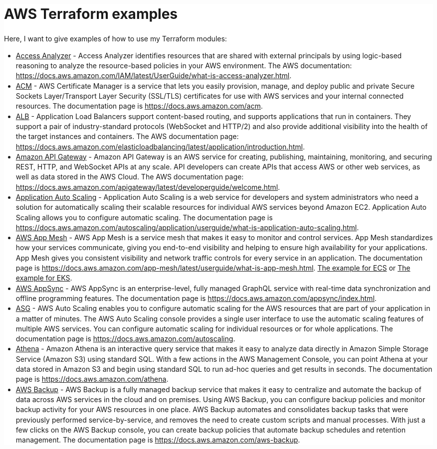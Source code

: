 # AWS Terraform examples

Here, I want to give examples of how to use my Terraform modules:
- [Access Analyzer](https://github.com/SebastianUA/terraform/tree/master/aws/examples/access_analyzer) - Access Analyzer identifies resources that are shared with external principals by using logic-based reasoning to analyze the resource-based policies in your AWS environment. The AWS documentation: https://docs.aws.amazon.com/IAM/latest/UserGuide/what-is-access-analyzer.html.
- [ACM](https://github.com/SebastianUA/terraform/tree/master/aws/examples/acm) - AWS Certificate Manager is a service that lets you easily provision, manage, and deploy public and private Secure Sockets Layer/Transport Layer Security (SSL/TLS) certificates for use with AWS services and your internal connected resources. The documentation page is https://docs.aws.amazon.com/acm.
- [ALB](https://github.com/SebastianUA/terraform/tree/master/aws/examples/alb) - Application Load Balancers support content-based routing, and supports applications that run in containers. They support a pair of industry-standard protocols (WebSocket and HTTP/2) and also provide additional visibility into the health of the target instances and containers. The AWS documentation page: https://docs.aws.amazon.com/elasticloadbalancing/latest/application/introduction.html.
- [Amazon API Gateway](https://github.com/SebastianUA/terraform/tree/master/aws/examples/api_gateway) - Amazon API Gateway is an AWS service for creating, publishing, maintaining, monitoring, and securing REST, HTTP, and WebSocket APIs at any scale. API developers can create APIs that access AWS or other web services, as well as data stored in the AWS Cloud. The AWS documentation page: https://docs.aws.amazon.com/apigateway/latest/developerguide/welcome.html.
- [Application Auto Scaling](https://github.com/SebastianUA/terraform/tree/master/aws/examples/appautoscaling) - Application Auto Scaling is a web service for developers and system administrators who need a solution for automatically scaling their scalable resources for individual AWS services beyond Amazon EC2. Application Auto Scaling allows you to configure automatic scaling. The documentation page is https://docs.aws.amazon.com/autoscaling/application/userguide/what-is-application-auto-scaling.html.
- [AWS App Mesh](https://github.com/SebastianUA/terraform/tree/master/aws/examples/appmesh) - AWS App Mesh is a service mesh that makes it easy to monitor and control services. App Mesh standardizes how your services communicate, giving you end-to-end visibility and helping to ensure high availability for your applications. App Mesh gives you consistent visibility and network traffic controls for every service in an application. The documentation page is https://docs.aws.amazon.com/app-mesh/latest/userguide/what-is-app-mesh.html. [The example for ECS](https://docs.aws.amazon.com/AmazonECS/latest/developerguide/appmesh-getting-started.html) or [The example for EKS](https://docs.aws.amazon.com/eks/latest/userguide/appmesh-getting-started.html).
- [AWS AppSync](https://github.com/SebastianUA/terraform/tree/master/aws/examples/appsync) - AWS AppSync is an enterprise-level, fully managed GraphQL service with real-time data synchronization and offline programming features. The documentation page is https://docs.aws.amazon.com/appsync/index.html.
- [ASG](https://github.com/SebastianUA/terraform/tree/master/aws/examples/asg) - AWS Auto Scaling enables you to configure automatic scaling for the AWS resources that are part of your application in a matter of minutes. The AWS Auto Scaling console provides a single user interface to use the automatic scaling features of multiple AWS services. You can configure automatic scaling for individual resources or for whole applications. The documentation page is https://docs.aws.amazon.com/autoscaling.
- [Athena](https://github.com/SebastianUA/terraform/tree/master/aws/examples/athena) - Amazon Athena is an interactive query service that makes it easy to analyze data directly in Amazon Simple Storage Service (Amazon S3) using standard SQL. With a few actions in the AWS Management Console, you can point Athena at your data stored in Amazon S3 and begin using standard SQL to run ad-hoc queries and get results in seconds. The documentation page is https://docs.aws.amazon.com/athena.
- [AWS Backup](https://github.com/SebastianUA/terraform/tree/master/aws/examples/backup) - AWS Backup is a fully managed backup service that makes it easy to centralize and automate the backup of data across AWS services in the cloud and on premises. Using AWS Backup, you can configure backup policies and monitor backup activity for your AWS resources in one place. AWS Backup automates and consolidates backup tasks that were previously performed service-by-service, and removes the need to create custom scripts and manual processes. With just a few clicks on the AWS Backup console, you can create backup policies that automate backup schedules and retention management. The documentation page is https://docs.aws.amazon.com/aws-backup.
